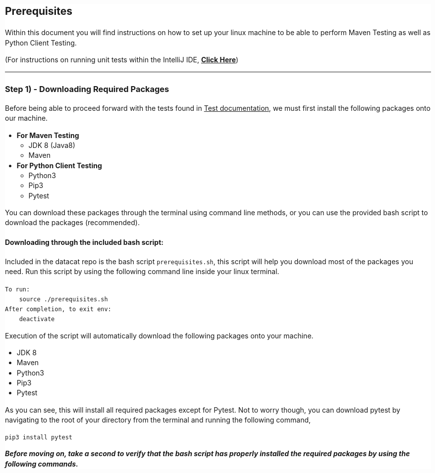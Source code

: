 ## Prerequisites

Within this document you will find instructions on how to set up your linux machine to be able to perform Maven Testing as well as
Python Client Testing.


(For instructions on running unit tests within the IntelliJ IDE, [**Click Here**](#unit-testing-within-intellij))

***

### Step 1) - Downloading Required Packages
Before being able to proceed forward with the tests found in [Test documentation](TEST.md), we must first install the following packages onto our machine.
* **For Maven Testing**
    * JDK 8 (Java8)
    * Maven
* **For Python Client Testing**
    * Python3
    *  Pip3
    * Pytest

You can download these packages through the terminal using command line methods, or you can use the provided bash script to download the packages (recommended).

#### Downloading through the included bash script:

Included in the datacat repo is the bash script `prerequisites.sh`, this script will help you download most of the packages you need. Run this script by using the following command line inside your linux terminal.
```
To run:
    source ./prerequisites.sh
After completion, to exit env:
    deactivate
```
Execution of the script will automatically download the following packages onto your machine.

* JDK 8
* Maven
* Python3
* Pip3
* Pytest


As you can see, this will install all required packages except for Pytest. Not to worry though, you can download pytest by navigating to the root of your directory from 
the terminal and running the following command,

``pip3 install pytest``

***Before moving on, take a second to verify that the bash script has properly installed the required packages by using the following commands.***
